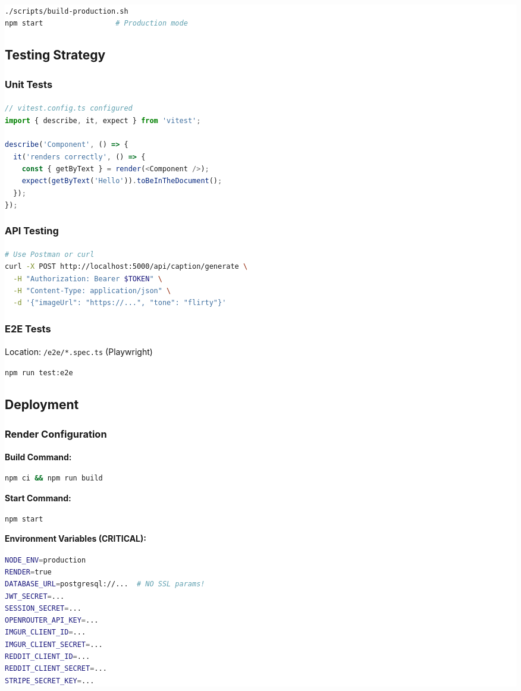 ```bash
./scripts/build-production.sh
npm start                 # Production mode
```

## Testing Strategy

### Unit Tests
```typescript
// vitest.config.ts configured
import { describe, it, expect } from 'vitest';

describe('Component', () => {
  it('renders correctly', () => {
    const { getByText } = render(<Component />);
    expect(getByText('Hello')).toBeInTheDocument();
  });
});
```

### API Testing
```bash
# Use Postman or curl
curl -X POST http://localhost:5000/api/caption/generate \
  -H "Authorization: Bearer $TOKEN" \
  -H "Content-Type: application/json" \
  -d '{"imageUrl": "https://...", "tone": "flirty"}'
```

### E2E Tests
Location: `/e2e/*.spec.ts` (Playwright)

```bash
npm run test:e2e
```

## Deployment

### Render Configuration

**Build Command:**
```bash
npm ci && npm run build
```

**Start Command:**
```bash
npm start
```

**Environment Variables (CRITICAL):**
```bash
NODE_ENV=production
RENDER=true
DATABASE_URL=postgresql://...  # NO SSL params!
JWT_SECRET=...
SESSION_SECRET=...
OPENROUTER_API_KEY=...
IMGUR_CLIENT_ID=...
IMGUR_CLIENT_SECRET=...
REDDIT_CLIENT_ID=...
REDDIT_CLIENT_SECRET=...
STRIPE_SECRET_KEY=...
```
